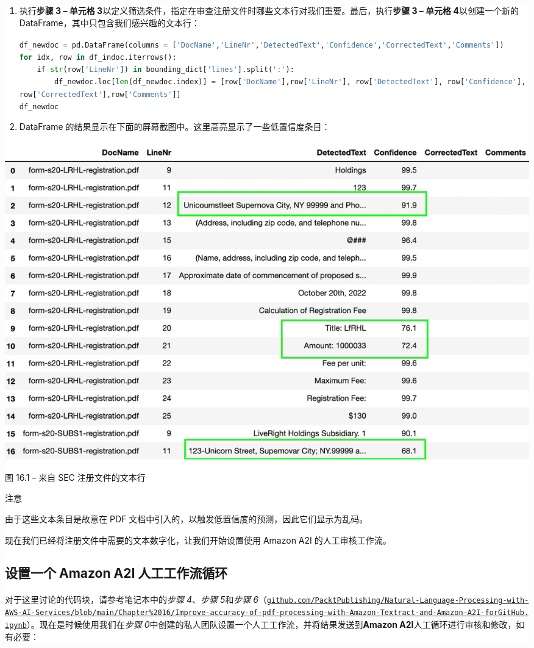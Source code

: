 1.  执行**步骤 3 – 单元格 3**以定义筛选条件，指定在审查注册文件时哪些文本行对我们重要。最后，执行**步骤 3 – 单元格 4**以创建一个新的 DataFrame，其中只包含我们感兴趣的文本行：

    ```py
    df_newdoc = pd.DataFrame(columns = ['DocName','LineNr','DetectedText','Confidence','CorrectedText','Comments'])
    for idx, row in df_indoc.iterrows():
        if str(row['LineNr']) in bounding_dict['lines'].split(':'):
            df_newdoc.loc[len(df_newdoc.index)] = [row['DocName'],row['LineNr'], row['DetectedText'], row['Confidence'], row['CorrectedText'],row['Comments']]
    df_newdoc
    ```

1.  DataFrame 的结果显示在下面的屏幕截图中。这里高亮显示了一些低置信度条目：

![图 16.1 – 来自 SEC 注册文件的文本行](img/B17528_16_01.jpg)

图 16.1 – 来自 SEC 注册文件的文本行

注意

由于这些文本条目是故意在 PDF 文档中引入的，以触发低置信度的预测，因此它们显示为乱码。

现在我们已经将注册文件中需要的文本数字化，让我们开始设置使用 Amazon A2I 的人工审核工作流。

## 设置一个 Amazon A2I 人工工作流循环

对于这里讨论的代码块，请参考笔记本中的*步骤 4*、*步骤 5*和*步骤 6*（[`github.com/PacktPublishing/Natural-Language-Processing-with-AWS-AI-Services/blob/main/Chapter%2016/Improve-accuracy-of-pdf-processing-with-Amazon-Textract-and-Amazon-A2I-forGitHub.ipynb`](https://github.com/PacktPublishing/Natural-Language-Processing-with-AWS-AI-Services/blob/main/Chapter%2016/Improve-accuracy-of-pdf-processing-with-Amazon-Textract-and-Amazon-A2I-forGitHub.ipynb)）。现在是时候使用我们在*步骤 0*中创建的私人团队设置一个人工工作流，并将结果发送到**Amazon A2I**人工循环进行审核和修改，如有必要：
